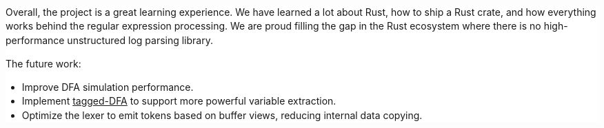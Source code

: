Overall, the project is a great learning experience. We have learned a lot about Rust, how to ship a
Rust crate, and how everything works behind the regular expression processing. We are proud filling
the gap in the Rust ecosystem where there is no high-performance unstructured log parsing library.

The future work:
- Improve DFA simulation performance.
- Implement [tagged-DFA][wiki-tagged-dfa] to support more powerful variable extraction.
- Optimize the lexer to emit tokens based on buffer views, reducing internal data copying.

[badge-apache]: https://img.shields.io/badge/license-APACHE-blue.svg
[badge-build-status]: https://github.com/Toplogic-Inc/log-surgeon-rust/workflows/CI/badge.svg
[clp-paper]: https://www.usenix.org/system/files/osdi21-rodrigues.pdf
[clp-s-paper]: https://www.usenix.org/system/files/osdi24-wang-rui.pdf
[ece1724]: https://www.eecg.toronto.edu/~bli/ece1724
[github-clp]: https://github.com/y-scope/clp
[github-siwei]: https://github.com/Louis-He
[github-zhihao]: https://github.com/LinZhihao-723
[hadoop-logs]: https://zenodo.org/records/7114847
[home-page]: https://github.com/Toplogic-Inc/log-surgeon-rust
[log-hadoop]: https://zenodo.org/records/7114847
[log-hive]: https://zenodo.org/records/7094921
[log-open-stack]: https://zenodo.org/records/7094972
[mongodb-logs]: https://zenodo.org/records/11075361
[nextest]: https://nexte.st/
[project-gh-action]: https://github.com/Toplogic-Inc/log-surgeon-rust/actions
[regex-syntax-ast-Ast]: https://docs.rs/regex-syntax/latest/regex_syntax/ast/enum.Ast.html
[wiki-dfa]: https://en.wikipedia.org/wiki/Deterministic_finite_automaton
[wiki-nfa]: https://en.wikipedia.org/wiki/Nondeterministic_finite_automaton
[wiki-tagged-dfa]: https://en.wikipedia.org/wiki/Tagged_Deterministic_Finite_Automaton
[video-demo]: https://www.youtube.com/watch?v=0mJwwBKXU7A&ab_channel=SiweiHe